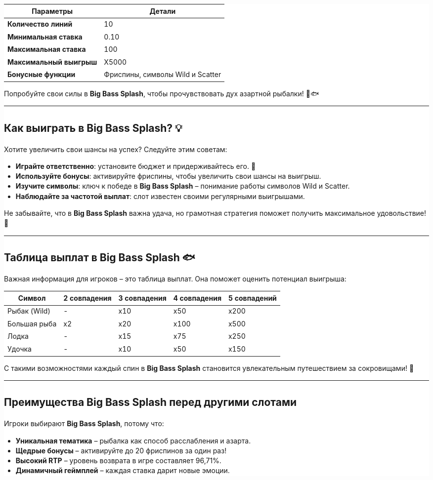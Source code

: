 | **Параметры**           | **Детали**                                          |
|--------------------------|----------------------------------------------------|
| **Количество линий**     | 10                                                 |
| **Минимальная ставка**   | 0.10                                               |
| **Максимальная ставка**  | 100                                                |
| **Максимальный выигрыш** | Х5000                                              |
| **Бонусные функции**     | Фриспины, символы Wild и Scatter                   |

Попробуйте свои силы в **Big Bass Splash**, чтобы прочувствовать дух азартной рыбалки! 🎰🐟

---

## Как выиграть в Big Bass Splash? 💡

Хотите увеличить свои шансы на успех? Следуйте этим советам: 

- **Играйте ответственно**: установите бюджет и придерживайтесь его. 🤑
- **Используйте бонусы**: активируйте фриспины, чтобы увеличить свои шансы на выигрыш.
- **Изучите символы**: ключ к победе в **Big Bass Splash** – понимание работы символов Wild и Scatter. 
- **Наблюдайте за частотой выплат**: слот известен своими регулярными выигрышами.

Не забывайте, что в **Big Bass Splash** важна удача, но грамотная стратегия поможет получить максимальное удовольствие! 🎯

---

## Таблица выплат в Big Bass Splash 🐟

Важная информация для игроков – это таблица выплат. Она поможет оценить потенциал выигрыша:

| **Символ**          | **2 совпадения** | **3 совпадения** | **4 совпадения** | **5 совпадений** |
|----------------------|------------------|------------------|------------------|------------------|
| Рыбак (Wild)         | -                | x10              | x50              | x200             |
| Большая рыба         | x2               | x20              | x100             | x500             |
| Лодка               | -                | x15              | x75              | x250             |
| Удочка              | -                | x10              | x50              | x150             |

С такими возможностями каждый спин в **Big Bass Splash** становится увлекательным путешествием за сокровищами! 💎

---

## Преимущества Big Bass Splash перед другими слотами

Игроки выбирают **Big Bass Splash**, потому что:

- **Уникальная тематика** – рыбалка как способ расслабления и азарта.
- **Щедрые бонусы** – активируйте до 20 фриспинов за один раз!
- **Высокий RTP** – уровень возврата в игре составляет 96,71%.
- **Динамичный геймплей** – каждая ставка дарит новые эмоции.
